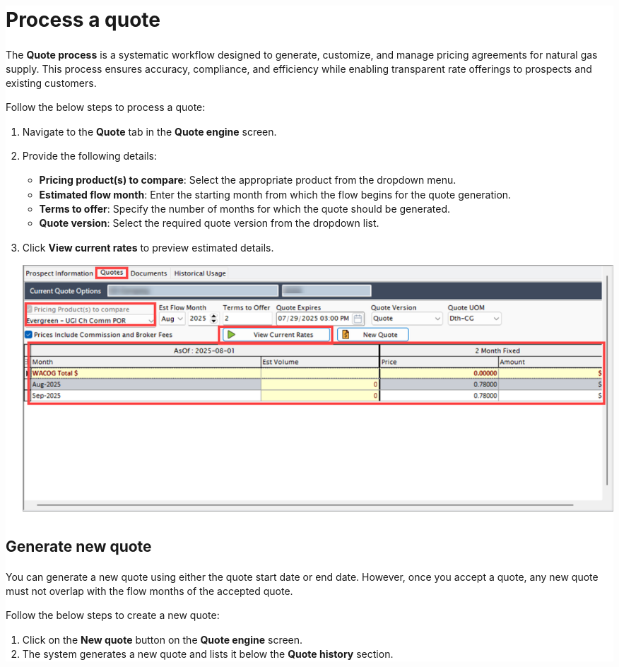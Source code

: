 # Process a quote

The **Quote process** is a systematic workflow designed to generate, customize, and manage pricing agreements for natural gas supply. This process ensures accuracy, compliance, and efficiency while enabling transparent rate offerings to prospects and existing customers. 

Follow the below steps to process a quote:

1. Navigate to the **Quote** tab in the **Quote engine** screen.
2. Provide the following details:
    - **Pricing product(s) to compare**: Select the appropriate product from the dropdown menu.
    - **Estimated flow month**: Enter the starting month from which the flow begins for the quote generation.
    - **Terms to offer**: Specify the number of months for which the quote should be generated.
    - **Quote version**: Select the required quote version from the dropdown list.
  
3. Click **View current rates** to preview estimated details.

    ![quote_process](./images/quote_process.png)

## Generate new quote

You can generate a new quote using either the quote start date or end date. However, once you accept a quote, any new quote must not overlap with the flow months of the accepted quote.

Follow the below steps to create a new quote:

1. Click on the **New quote** button on the **Quote engine** screen.
2. The system generates a new quote and lists it below the **Quote history** section.